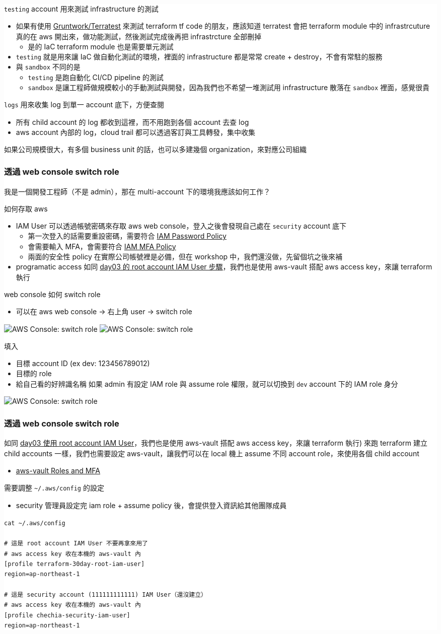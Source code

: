 `testing` account 用來測試 infrastructure 的測試
- 如果有使用 [Gruntwork/Terratest](https://blog.gruntwork.io/open-sourcing-terratest-a-swiss-army-knife-for-testing-infrastructure-code-5d883336fcd5?gi=141873b58326) 來測試 terraform tf code 的朋友，應該知道 terratest 會把 terraform module 中的 infrastrcuture 真的在 aws 開出來，做功能測試，然後測試完成後再把 infrastrcture 全部刪掉
  - 是的 IaC terraform module 也是需要單元測試
- `testing` 就是用來讓 IaC 做自動化測試的環境，裡面的 infrastructure 都是常常 create + destroy，不會有常駐的服務
- 與 `sandbox` 不同的是
  - `testing` 是跑自動化 CI/CD pipeline 的測試
  - `sandbox` 是讓工程師做規模較小的手動測試與開發，因為我們也不希望一堆測試用 infrastructure 散落在 `sandbox` 裡面，感覺很貴

`logs` 用來收集 log 到單一 account 底下，方便查閱
- 所有 child account 的 log 都收到這裡，而不用跑到各個 account 去查 log
- aws account 內部的 log，cloud trail 都可以透過客訂與工具轉發，集中收集

如果公司規模很大，有多個 business unit 的話，也可以多建幾個 organization，來對應公司組織

### 透過 web console switch role

我是一個開發工程師（不是 admin），那在 multi-account 下的環境我應該如何工作？

如何存取 aws
- IAM User 可以透過帳號密碼來存取 aws web console，登入之後會發現自己處在 `security` account 底下
  - 第一次登入的話需要重設密碼，需要符合 [IAM Password Policy](https://docs.gruntwork.io/guides/build-it-yourself/landing-zone/production-grade-design/password-policy)
  - 會需要輸入 MFA，會需要符合 [IAM MFA Policy](https://docs.gruntwork.io/guides/build-it-yourself/landing-zone/production-grade-design/mfa-policy)
  - 兩面的安全性 policy 在實際公司帳號裡是必備，但在 workshop 中，我們還沒做，先留個坑之後來補
- programatic access 如同 [day03 的 root account IAM User 步驟](https://ithelp.ithome.com.tw/articles/10292900)，我們也是使用 aws-vault 搭配 aws access key，來讓 terraform 執行

web console 如何 switch role
- 可以在 aws web console -> 右上角 user -> switch role

![AWS Console: switch role](https://ithelp.ithome.com.tw/upload/images/20220918/20120327WzL2o9OCng.png)
![AWS Console: switch role](https://ithelp.ithome.com.tw/upload/images/20220918/20120327KR6vRGyAxe.png)

填入
- 目標 account ID (ex dev: 123456789012)
- 目標的 role
- 給自己看的好辨識名稱
如果 admin 有設定 IAM role 與 assume role 權限，就可以切換到 `dev` account 下的 IAM role 身分

![AWS Console: switch role](https://ithelp.ithome.com.tw/upload/images/20220918/20120327YSjdG8mJE1.png)

### 透過 web console switch role

如同 [day03 使用 root account IAM User](https://ithelp.ithome.com.tw/articles/10292900)，我們也是使用 aws-vault 搭配 aws access key，來讓 terraform 執行) 來跑 terraform 建立 child accounts 一樣，我們也需要設定 aws-vault，讓我們可以在 local 機上 assume 不同 account role，來使用各個 child account
- [aws-vault Roles and MFA](https://github.com/99designs/aws-vault#roles-and-mfa)

需要調整 `~/.aws/config` 的設定
- security 管理員設定完 iam role + assume policy 後，會提供登入資訊給其他團隊成員
```
cat ~/.aws/config

# 這是 root account IAM User 不要再拿來用了
# aws access key 收在本機的 aws-vault 內
[profile terraform-30day-root-iam-user]
region=ap-northeast-1

# 這是 security account (111111111111) IAM User（還沒建立）
# aws access key 收在本機的 aws-vault 內
[profile chechia-security-iam-user]
region=ap-northeast-1

```